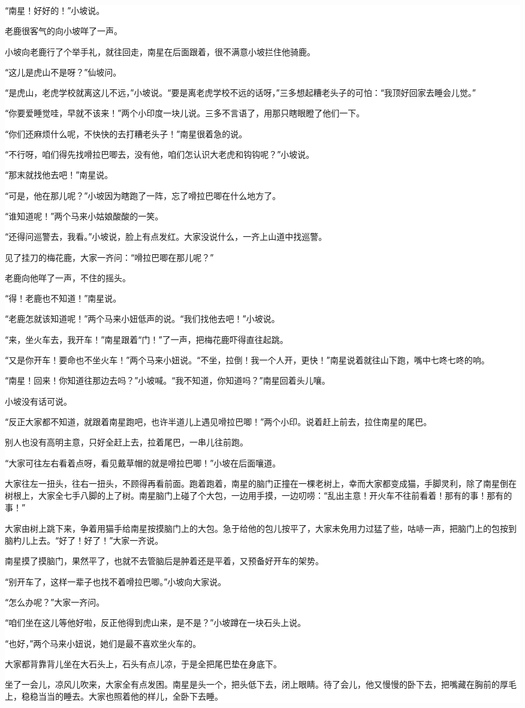    “南星！好好的！”小坡说。 

   老鹿很客气的向小坡咩了一声。 

   小坡向老鹿行了个举手礼，就往回走，南星在后面跟着，很不满意小坡拦住他骑鹿。 

   “这儿是虎山不是呀？”仙坡问。 

   “是虎山，老虎学校就离这儿不远，”小坡说。“要是离老虎学校不远的话呀，”三多想起糟老头子的可怕：“我顶好回家去睡会儿觉。” 

   “你要爱睡觉哇，早就不该来！”两个小印度一块儿说。三多不言语了，用那只瞎眼瞪了他们一下。 

   “你们还麻烦什么呢，不快快的去打糟老头子！”南星很着急的说。 

   “不行呀，咱们得先找嗗拉巴唧去，没有他，咱们怎认识大老虎和钩钩呢？”小坡说。 

   “那末就找他去吧！”南星说。 

   “可是，他在那儿呢？”小坡因为瞎跑了一阵，忘了嗗拉巴唧在什么地方了。 

   “谁知道呢！”两个马来小姑娘酸酸的一笑。 

   “还得问巡警去，我看。”小坡说，脸上有点发红。大家没说什么，一齐上山道中找巡警。 

   见了挂刀的梅花鹿，大家一齐问：“嗗拉巴唧在那儿呢？” 

   老鹿向他咩了一声，不住的摇头。 

   “得！老鹿也不知道！”南星说。 

   “老鹿怎就该知道呢！”两个马来小妞低声的说。“我们找他去吧！”小坡说。 

   “来，坐火车去，我开车！”南星跟着“门！”了一声，把梅花鹿吓得直往起跳。 

   “又是你开车！要命也不坐火车！”两个马来小妞说。“不坐，拉倒！我一个人开，更快！”南星说着就往山下跑，嘴中七咚七咚的响。 

   “南星！回来！你知道往那边去吗？”小坡喊。“我不知道，你知道吗？”南星回着头儿嚷。 

   小坡没有话可说。 

   “反正大家都不知道，就跟着南星跑吧，也许半道儿上遇见嗗拉巴唧！”两个小印。说着赶上前去，拉住南星的尾巴。 

   别人也没有高明主意，只好全赶上去，拉着尾巴，一串儿往前跑。 

   “大家可往左右看着点呀，看见戴草帽的就是嗗拉巴唧！”小坡在后面嚷道。 

   大家往左一扭头，往右一扭头，不顾得再看前面。跑着跑着，南星的脑门正撞在一棵老树上，幸而大家都变成猫，手脚灵利，除了南星倒在树根上，大家全七手八脚的上了树。南星脑门上碰了个大包，一边用手摸，一边叨唠：“乱出主意！开火车不往前看着！那有的事！那有的事！” 

   大家由树上跳下来，争着用猫手给南星按摸脑门上的大包。急于给他的包儿按平了，大家未免用力过猛了些，咕哧一声，把脑门上的包按到脑杓儿上去。“好了！好了！”大家一齐说。 

   南星摸了摸脑门，果然平了，也就不去管脑后是肿着还是平着，又预备好开车的架势。 

   “别开车了，这样一辈子也找不着嗗拉巴唧。”小坡向大家说。 

   “怎么办呢？”大家一齐问。 

   “咱们坐在这儿等他好啦，反正他得到虎山来，是不是？”小坡蹲在一块石头上说。 

   “也好，”两个马来小妞说，她们是最不喜欢坐火车的。 

   大家都背靠背儿坐在大石头上，石头有点儿凉，于是全把尾巴垫在身底下。 

   坐了一会儿，凉风儿吹来，大家全有点发困。南星是头一个，把头低下去，闭上眼睛。待了会儿，他又慢慢的卧下去，把嘴藏在胸前的厚毛上，稳稳当当的睡去。大家也照着他的样儿，全卧下去睡。 
